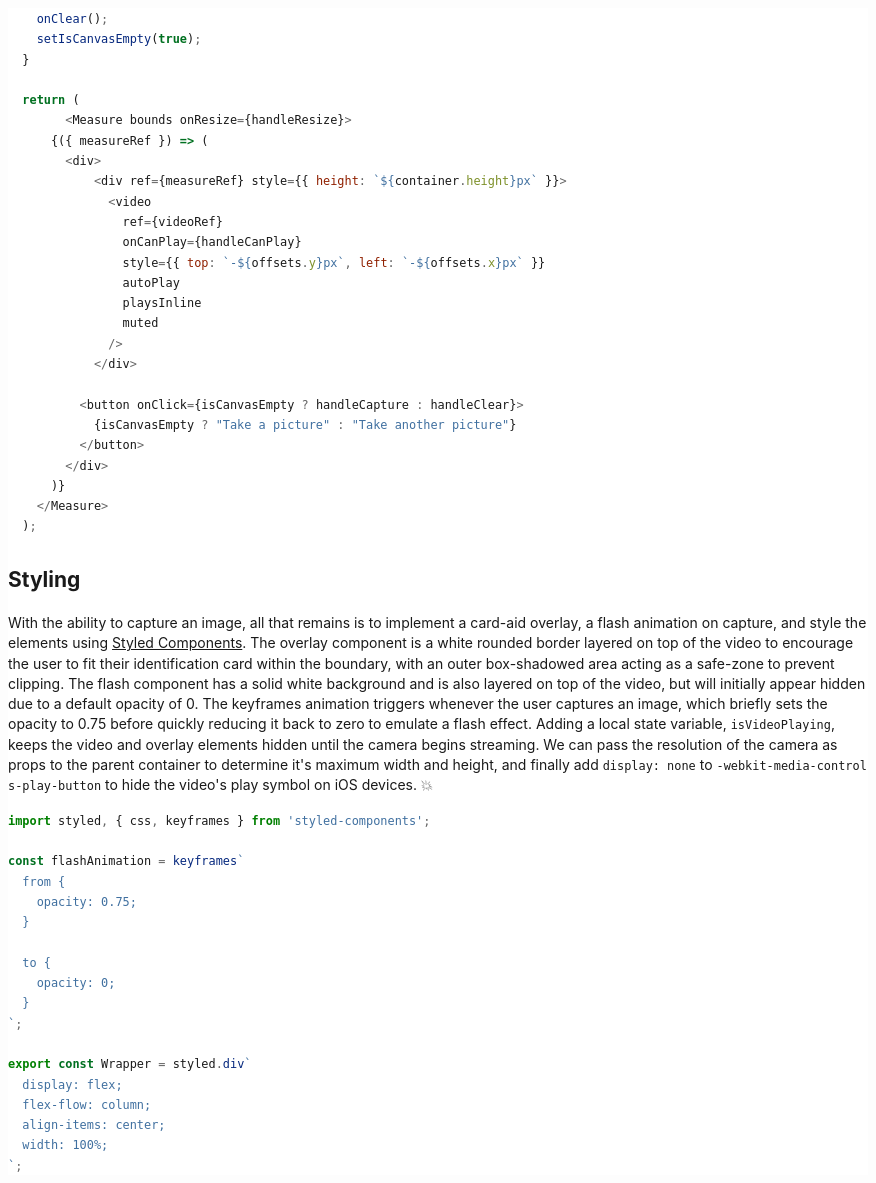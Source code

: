 ```javascript
    onClear();
    setIsCanvasEmpty(true);
  }

  return (
		<Measure bounds onResize={handleResize}>
      {({ measureRef }) => (
        <div>
	        <div ref={measureRef} style={{ height: `${container.height}px` }}>
	          <video 
	            ref={videoRef}
	            onCanPlay={handleCanPlay}
	            style={{ top: `-${offsets.y}px`, left: `-${offsets.x}px` }} 
	            autoPlay 
	            playsInline 
	            muted
	          />
	        </div>

          <button onClick={isCanvasEmpty ? handleCapture : handleClear}>
            {isCanvasEmpty ? "Take a picture" : "Take another picture"}
          </button>
        </div>
      )}
    </Measure>
  );
```


## Styling


With the ability to capture an image, all that remains is to implement a card-aid overlay, a flash animation on capture, and style the elements using [Styled Components](https://www.styled-components.com/). The overlay component is a white rounded border layered on top of the video to encourage the user to fit their identification card within the boundary, with an outer box-shadowed area acting as a safe-zone to prevent clipping. The flash component has a solid white background and is also layered on top of the video, but will initially appear hidden due to a default opacity of 0. The keyframes animation triggers whenever the user captures an image, which briefly sets the opacity to 0.75 before quickly reducing it back to zero to emulate a flash effect. Adding a local state variable, `isVideoPlaying`, keeps the video and overlay elements hidden until the camera begins streaming. We can pass the resolution of the camera as props to the parent container to determine it's maximum width and height, and finally add `display: none` to `-webkit-media-controls-play-button` to hide the video's play symbol on iOS devices. 💥


```javascript
import styled, { css, keyframes } from 'styled-components';

const flashAnimation = keyframes`
  from {
    opacity: 0.75;
  }

  to {
    opacity: 0;
  }
`;

export const Wrapper = styled.div`
  display: flex;
  flex-flow: column;
  align-items: center;
  width: 100%;
`;
```